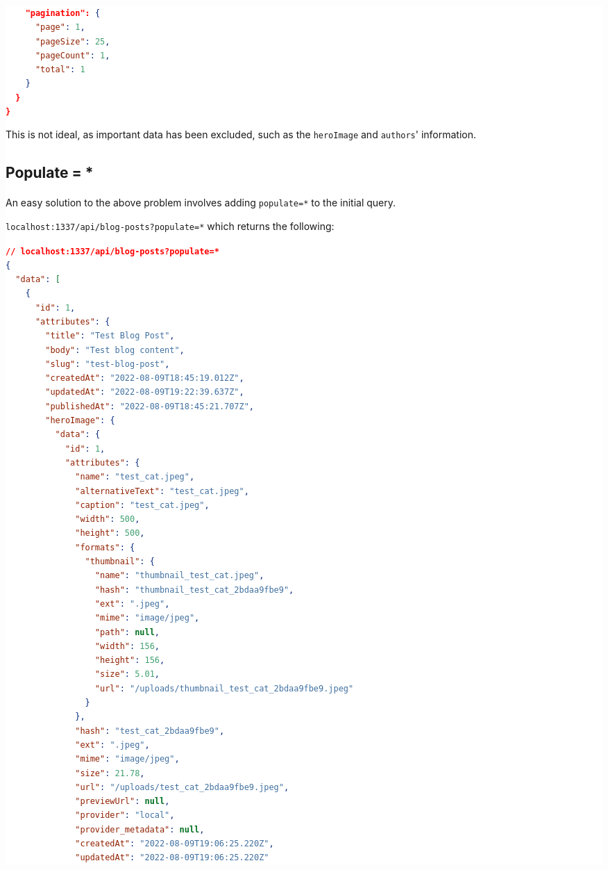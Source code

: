 ```json
    "pagination": {
      "page": 1,
      "pageSize": 25,
      "pageCount": 1,
      "total": 1
    }
  }
}
```

This is not ideal, as important data has been excluded, such as the `heroImage` and `authors`' information.

## Populate = \*

An easy solution to the above problem involves adding `populate=*` to the initial query.

`localhost:1337/api/blog-posts?populate=*` which returns the following:

```json
// localhost:1337/api/blog-posts?populate=*
{
  "data": [
    {
      "id": 1,
      "attributes": {
        "title": "Test Blog Post",
        "body": "Test blog content",
        "slug": "test-blog-post",
        "createdAt": "2022-08-09T18:45:19.012Z",
        "updatedAt": "2022-08-09T19:22:39.637Z",
        "publishedAt": "2022-08-09T18:45:21.707Z",
        "heroImage": {
          "data": {
            "id": 1,
            "attributes": {
              "name": "test_cat.jpeg",
              "alternativeText": "test_cat.jpeg",
              "caption": "test_cat.jpeg",
              "width": 500,
              "height": 500,
              "formats": {
                "thumbnail": {
                  "name": "thumbnail_test_cat.jpeg",
                  "hash": "thumbnail_test_cat_2bdaa9fbe9",
                  "ext": ".jpeg",
                  "mime": "image/jpeg",
                  "path": null,
                  "width": 156,
                  "height": 156,
                  "size": 5.01,
                  "url": "/uploads/thumbnail_test_cat_2bdaa9fbe9.jpeg"
                }
              },
              "hash": "test_cat_2bdaa9fbe9",
              "ext": ".jpeg",
              "mime": "image/jpeg",
              "size": 21.78,
              "url": "/uploads/test_cat_2bdaa9fbe9.jpeg",
              "previewUrl": null,
              "provider": "local",
              "provider_metadata": null,
              "createdAt": "2022-08-09T19:06:25.220Z",
              "updatedAt": "2022-08-09T19:06:25.220Z"
```